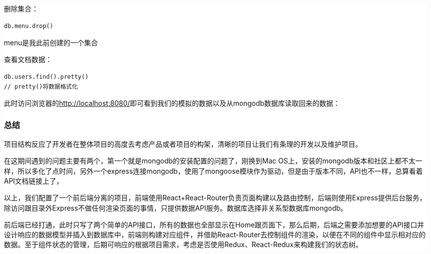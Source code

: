 删除集合：

    db.menu.drop()

menu是我此前创建的一个集合

查看文档数据：

    db.users.find().pretty()
    // pretty()将数据格式化

此时访问浏览器的[http://localhost:8080/](http://localhost:8080/)即可看到我们的模拟的数据以及从mongodb数据库读取回来的数据：


### 总结

项目结构反应了开发者在整体项目的高度去考虑产品或者项目的构架，清晰的项目让我们有条理的开发以及维护项目。

在这期间遇到的问题主要有两个，第一个就是mongodb的安装配置的问题了，刚换到Mac OS上，安装的mongodb版本和社区上都不太一样，所以多化了点时间，另外一个express连接mongodb，使用了mongoose模块作为驱动，但是由于版本不同，API也不一样，总算看着API文档链接上了，

以上，我们配置了一个前后端分离的项目，前端使用React+React-Router负责页面构建以及路由控制，后端则使用Express提供后台服务，除访问跟目录外Express不做任何渲染页面的事情，只提供数据API服务。数据库选择非关系型数据库mongodb。

前后端已经打通，此时只写了两个简单的API接口，所有的数据也全部显示在Home跟页面下，那么后期，后端之需要添加想要的API接口并设计响应的数据模型并插入到数据库中，前端则构建对应组件，并借助React-Router去控制组件的渲染，以便在不同的组件中显示相对应的数据。至于组件状态的管理，后期可响应的根据项目需求，考虑是否使用Redux、React-Redux来构建我们的状态树。
